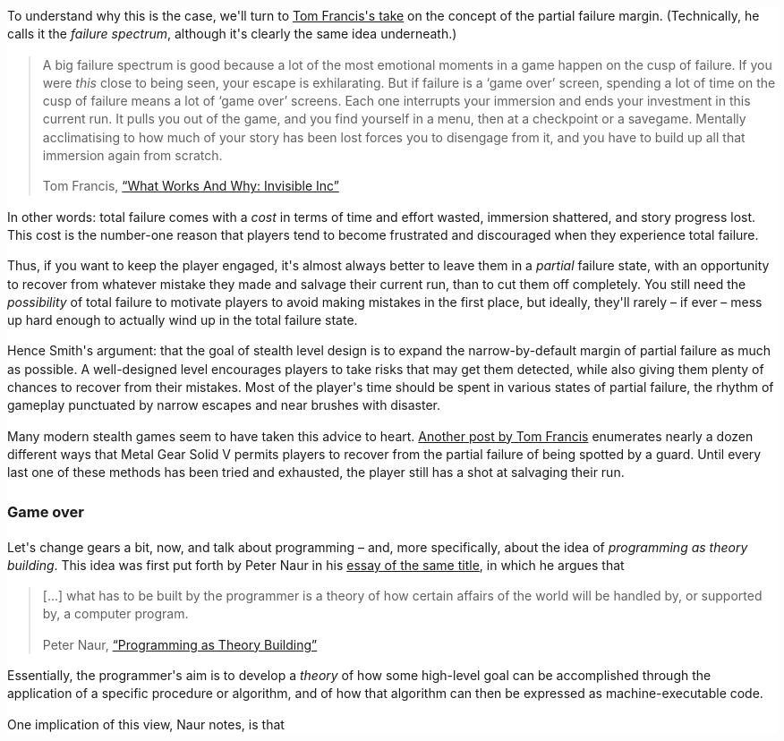 To understand why this is the case, we'll turn to [Tom Francis's take](http://www.pentadact.com/2014-12-29-what-works-and-why-invisible-inc/) on the concept of the partial failure margin. (Technically, he calls it the *failure spectrum*, although it's clearly the same idea underneath.)

> A big failure spectrum is good because a lot of the most emotional moments in a game happen on the cusp of failure. If you were *this* close to being seen, your escape is exhilarating. But if failure is a ‘game over’ screen, spending a lot of time on the cusp of failure means a lot of ‘game over’ screens. Each one interrupts your immersion and ends your investment in this current run. It pulls you out of the game, and you find yourself in a menu, then at a checkpoint or a savegame. Mentally acclimatising to how much of your story has been lost forces you to disengage from it, and you have to build up all that immersion again from scratch.
>
> <footer>Tom Francis, <a href="http://www.pentadact.com/2014-12-29-what-works-and-why-invisible-inc/">“What Works And Why: Invisible Inc”</a></footer>

In other words: total failure comes with a *cost* in terms of time and effort wasted, immersion shattered, and story progress lost. This cost is the number-one reason that players tend to become frustrated and discouraged when they experience total failure.

Thus, if you want to keep the player engaged, it's almost always better to leave them in a *partial* failure state, with an opportunity to recover from whatever mistake they made and salvage their current run, than to cut them off completely. You still need the *possibility* of total failure to motivate players to avoid making mistakes in the first place, but ideally, they'll rarely – if ever – mess up hard enough to actually wind up in the total failure state.

Hence Smith's argument: that the goal of stealth level design is to expand the narrow-by-default margin of partial failure as much as possible. A well-designed level encourages players to take risks that may get them detected, while also giving them plenty of chances to recover from their mistakes. Most of the player's time should be spent in various states of partial failure, the rhythm of gameplay punctuated by narrow escapes and near brushes with disaster.

Many modern stealth games seem to have taken this advice to heart. [Another post by Tom Francis](http://www.pentadact.com/2015-09-13-things-about-metal-gear-solid-v-spoiler-free/) enumerates nearly a dozen different ways that Metal Gear Solid V permits players to recover from the partial failure of being spotted by a guard. Until every last one of these methods has been tried and exhausted, the player still has a shot at salvaging their run.

### Game over

Let's change gears a bit, now, and talk about programming – and, more specifically, about the idea of *programming as theory building*. This idea was first put forth by Peter Naur in his [essay of the same title](http://pages.cs.wisc.edu/~remzi/Naur.pdf), in which he argues that

> [...] what has to be built by the programmer is a theory of how certain affairs of the world will be handled by, or supported by, a computer program.
>
> <footer>Peter Naur, <a href="http://pages.cs.wisc.edu/~remzi/Naur.pdf">“Programming as Theory Building”</a></footer>

Essentially, the programmer's aim is to develop a *theory* of how some high-level goal can be accomplished through the application of a specific procedure or algorithm, and of how that algorithm can then be expressed as machine-executable code.

One implication of this view, Naur notes, is that
